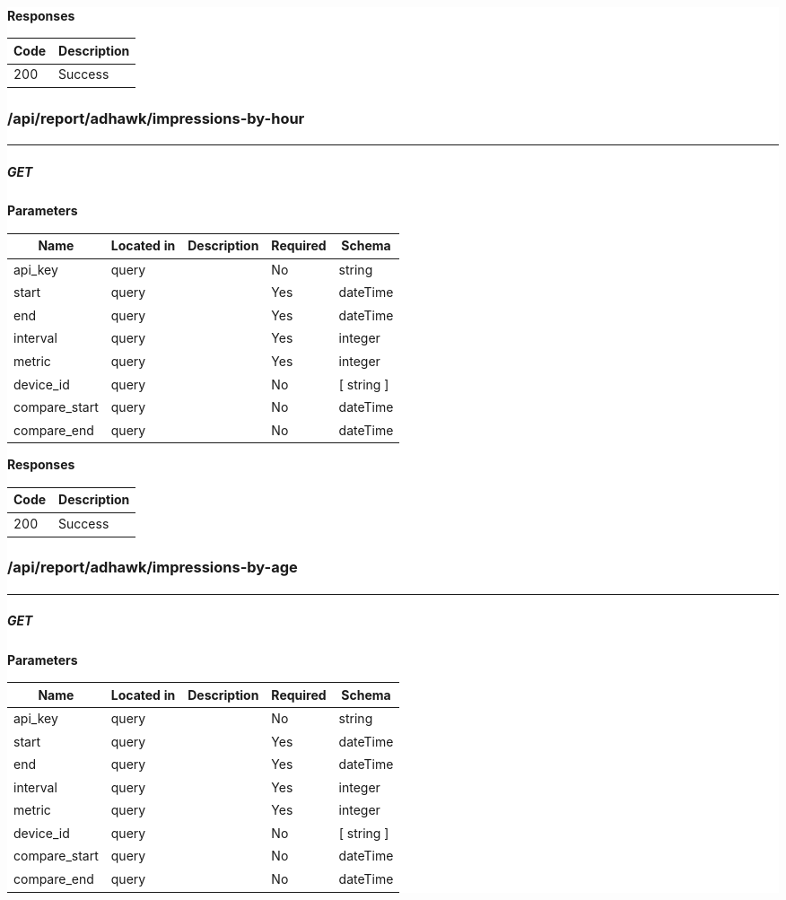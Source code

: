 **Responses**

| Code | Description |
| ---- | ----------- |
| 200 | Success |

### /api/report/adhawk/impressions-by-hour
---
##### ***GET***
**Parameters**

| Name | Located in | Description | Required | Schema |
| ---- | ---------- | ----------- | -------- | ---- |
| api_key | query |  | No | string |
| start | query |  | Yes | dateTime |
| end | query |  | Yes | dateTime |
| interval | query |  | Yes | integer |
| metric | query |  | Yes | integer |
| device_id | query |  | No | [ string ] |
| compare_start | query |  | No | dateTime |
| compare_end | query |  | No | dateTime |

**Responses**

| Code | Description |
| ---- | ----------- |
| 200 | Success |

### /api/report/adhawk/impressions-by-age
---
##### ***GET***
**Parameters**

| Name | Located in | Description | Required | Schema |
| ---- | ---------- | ----------- | -------- | ---- |
| api_key | query |  | No | string |
| start | query |  | Yes | dateTime |
| end | query |  | Yes | dateTime |
| interval | query |  | Yes | integer |
| metric | query |  | Yes | integer |
| device_id | query |  | No | [ string ] |
| compare_start | query |  | No | dateTime |
| compare_end | query |  | No | dateTime |
